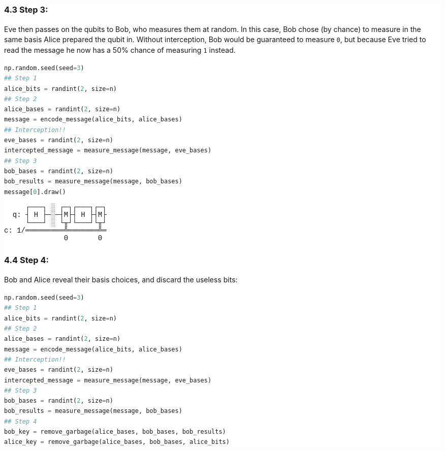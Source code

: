 

### 4.3 Step 3:

Eve then passes on the qubits to Bob, who measures them at random. In this case, Bob chose (by chance) to measure in the same basis Alice prepared the qubit in. Without interception, Bob would be guaranteed to measure `0`, but because Eve tried to read the message he now has a 50% chance of measuring `1` instead.


```python
np.random.seed(seed=3)
## Step 1
alice_bits = randint(2, size=n)
## Step 2
alice_bases = randint(2, size=n)
message = encode_message(alice_bits, alice_bases)
## Interception!!
eve_bases = randint(2, size=n)
intercepted_message = measure_message(message, eve_bases)
## Step 3
bob_bases = randint(2, size=n)
bob_results = measure_message(message, bob_bases)
message[0].draw()
```




<pre style="word-wrap: normal;white-space: pre;background: #fff0;line-height: 1.1;font-family: &quot;Courier New&quot;,Courier,monospace">     ┌───┐ ░ ┌─┐┌───┐┌─┐
  q: ┤ H ├─░─┤M├┤ H ├┤M├
     └───┘ ░ └╥┘└───┘└╥┘
c: 1/═════════╩═══════╩═
              0       0 </pre>



### 4.4 Step 4:

Bob and Alice reveal their basis choices, and discard the useless bits:


```python
np.random.seed(seed=3)
## Step 1
alice_bits = randint(2, size=n)
## Step 2
alice_bases = randint(2, size=n)
message = encode_message(alice_bits, alice_bases)
## Interception!!
eve_bases = randint(2, size=n)
intercepted_message = measure_message(message, eve_bases)
## Step 3
bob_bases = randint(2, size=n)
bob_results = measure_message(message, bob_bases)
## Step 4
bob_key = remove_garbage(alice_bases, bob_bases, bob_results)
alice_key = remove_garbage(alice_bases, bob_bases, alice_bits)
```
